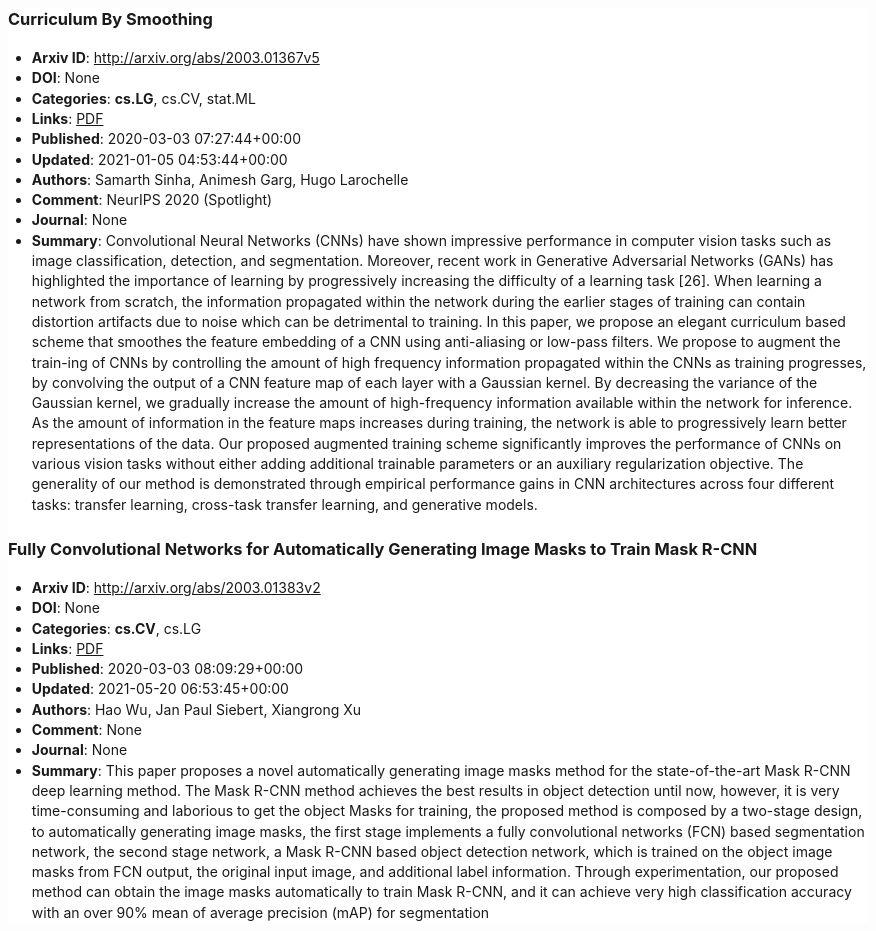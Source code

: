 

### Curriculum By Smoothing
- **Arxiv ID**: http://arxiv.org/abs/2003.01367v5
- **DOI**: None
- **Categories**: **cs.LG**, cs.CV, stat.ML
- **Links**: [PDF](http://arxiv.org/pdf/2003.01367v5)
- **Published**: 2020-03-03 07:27:44+00:00
- **Updated**: 2021-01-05 04:53:44+00:00
- **Authors**: Samarth Sinha, Animesh Garg, Hugo Larochelle
- **Comment**: NeurIPS 2020 (Spotlight)
- **Journal**: None
- **Summary**: Convolutional Neural Networks (CNNs) have shown impressive performance in computer vision tasks such as image classification, detection, and segmentation. Moreover, recent work in Generative Adversarial Networks (GANs) has highlighted the importance of learning by progressively increasing the difficulty of a learning task [26]. When learning a network from scratch, the information propagated within the network during the earlier stages of training can contain distortion artifacts due to noise which can be detrimental to training. In this paper, we propose an elegant curriculum based scheme that smoothes the feature embedding of a CNN using anti-aliasing or low-pass filters. We propose to augment the train-ing of CNNs by controlling the amount of high frequency information propagated within the CNNs as training progresses, by convolving the output of a CNN feature map of each layer with a Gaussian kernel. By decreasing the variance of the Gaussian kernel, we gradually increase the amount of high-frequency information available within the network for inference. As the amount of information in the feature maps increases during training, the network is able to progressively learn better representations of the data. Our proposed augmented training scheme significantly improves the performance of CNNs on various vision tasks without either adding additional trainable parameters or an auxiliary regularization objective. The generality of our method is demonstrated through empirical performance gains in CNN architectures across four different tasks: transfer learning, cross-task transfer learning, and generative models.



### Fully Convolutional Networks for Automatically Generating Image Masks to Train Mask R-CNN
- **Arxiv ID**: http://arxiv.org/abs/2003.01383v2
- **DOI**: None
- **Categories**: **cs.CV**, cs.LG
- **Links**: [PDF](http://arxiv.org/pdf/2003.01383v2)
- **Published**: 2020-03-03 08:09:29+00:00
- **Updated**: 2021-05-20 06:53:45+00:00
- **Authors**: Hao Wu, Jan Paul Siebert, Xiangrong Xu
- **Comment**: None
- **Journal**: None
- **Summary**: This paper proposes a novel automatically generating image masks method for the state-of-the-art Mask R-CNN deep learning method. The Mask R-CNN method achieves the best results in object detection until now, however, it is very time-consuming and laborious to get the object Masks for training, the proposed method is composed by a two-stage design, to automatically generating image masks, the first stage implements a fully convolutional networks (FCN) based segmentation network, the second stage network, a Mask R-CNN based object detection network, which is trained on the object image masks from FCN output, the original input image, and additional label information. Through experimentation, our proposed method can obtain the image masks automatically to train Mask R-CNN, and it can achieve very high classification accuracy with an over 90% mean of average precision (mAP) for segmentation
